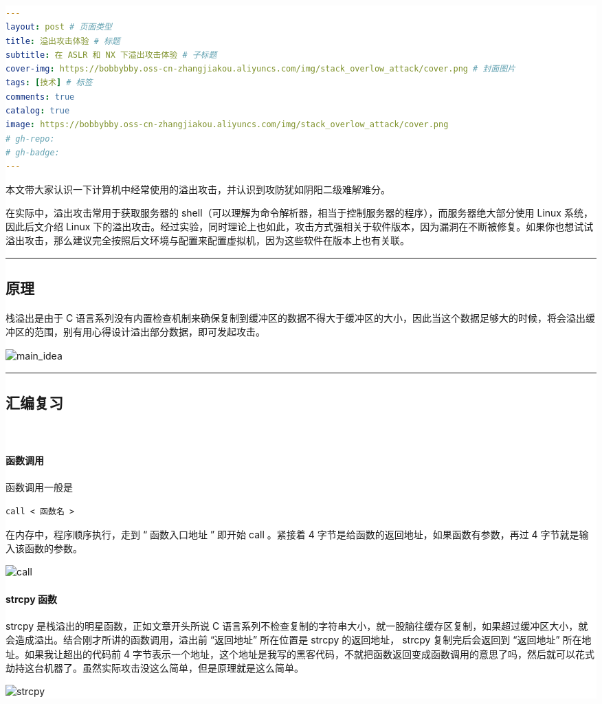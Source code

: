 ```yaml
---
layout: post # 页面类型
title: 溢出攻击体验 # 标题
subtitle: 在 ASLR 和 NX 下溢出攻击体验 # 子标题
cover-img: https://bobbybby.oss-cn-zhangjiakou.aliyuncs.com/img/stack_overlow_attack/cover.png # 封面图片
tags: [技术] # 标签
comments: true
catalog: true
image: https://bobbybby.oss-cn-zhangjiakou.aliyuncs.com/img/stack_overlow_attack/cover.png
# gh-repo:
# gh-badge:
---
```


本文带大家认识一下计算机中经常使用的溢出攻击，并认识到攻防犹如阴阳二级难解难分。  

在实际中，溢出攻击常用于获取服务器的 shell（可以理解为命令解析器，相当于控制服务器的程序），而服务器绝大部分使用 Linux 系统，因此后文介绍 Linux 下的溢出攻击。经过实验，同时理论上也如此，攻击方式强相关于软件版本，因为漏洞在不断被修复。如果你也想试试溢出攻击，那么建议完全按照后文环境与配置来配置虚拟机，因为这些软件在版本上也有关联。  

---

## 原理

栈溢出是由于 C 语言系列没有内置检查机制来确保复制到缓冲区的数据不得大于缓冲区的大小，因此当这个数据足够大的时候，将会溢出缓冲区的范围，别有用心得设计溢出部分数据，即可发起攻击。  

![main_idea](https://bobbybby.oss-cn-zhangjiakou.aliyuncs.com/img/stack_overlow_attack/main_idea.png)  

---

## 汇编复习

&nbsp;  

#### 函数调用

函数调用一般是  

```shell
call < 函数名 >
```

在内存中，程序顺序执行，走到 “ 函数入口地址 ” 即开始 call 。紧接着 4 字节是给函数的返回地址，如果函数有参数，再过 4 字节就是输入该函数的参数。  

![call](https://bobbybby.oss-cn-zhangjiakou.aliyuncs.com/img/stack_overlow_attack/call.png)  

#### strcpy 函数

strcpy 是栈溢出的明星函数，正如文章开头所说 C 语言系列不检查复制的字符串大小，就一股脑往缓存区复制，如果超过缓冲区大小，就会造成溢出。结合刚才所讲的函数调用，溢出前 “返回地址” 所在位置是 strcpy 的返回地址， strcpy 复制完后会返回到 “返回地址” 所在地址。如果我让超出的代码前 4 字节表示一个地址，这个地址是我写的黑客代码，不就把函数返回变成函数调用的意思了吗，然后就可以花式劫持这台机器了。虽然实际攻击没这么简单，但是原理就是这么简单。  

![strcpy](https://bobbybby.oss-cn-zhangjiakou.aliyuncs.com/img/stack_overlow_attack/strcpy.png)  
